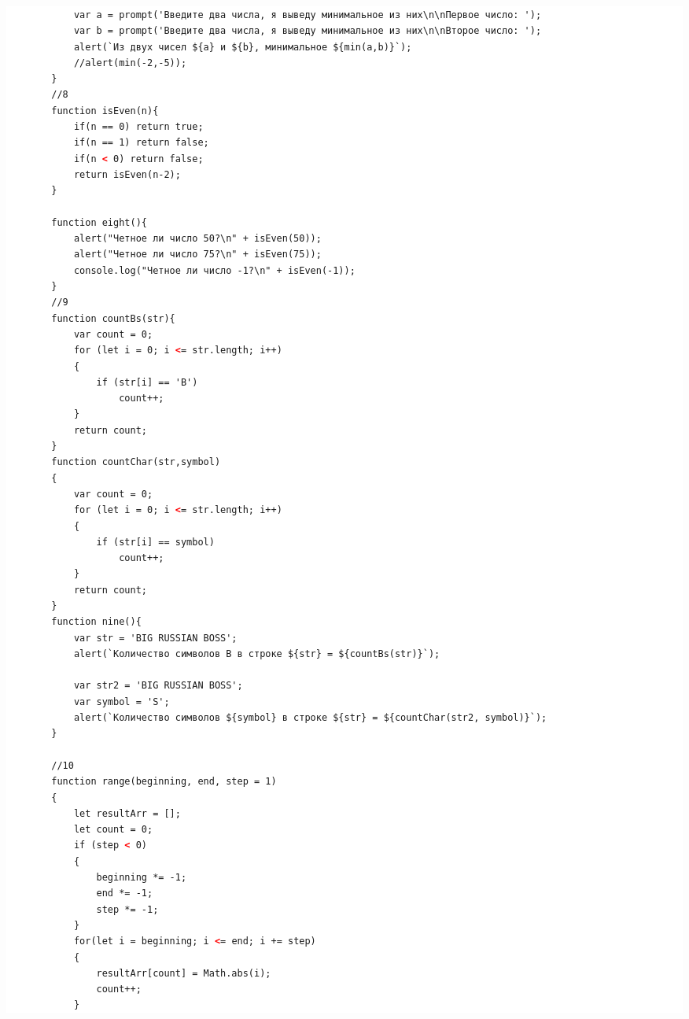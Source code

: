 ```html
            var a = prompt('Введите два числа, я выведу минимальное из них\n\nПервое число: ');
            var b = prompt('Введите два числа, я выведу минимальное из них\n\nВторое число: ');
            alert(`Из двух чисел ${a} и ${b}, минимальное ${min(a,b)}`);
            //alert(min(-2,-5));
        }
        //8
        function isEven(n){
            if(n == 0) return true;
            if(n == 1) return false;
            if(n < 0) return false;
            return isEven(n-2);
        }

        function eight(){
            alert("Четное ли число 50?\n" + isEven(50));
            alert("Четное ли число 75?\n" + isEven(75));
            console.log("Четное ли число -1?\n" + isEven(-1));
        }
        //9
        function countBs(str){
            var count = 0;
            for (let i = 0; i <= str.length; i++)
            {
                if (str[i] == 'B') 
                    count++;
            }
            return count;
        }
        function countChar(str,symbol)
        {
            var count = 0;
            for (let i = 0; i <= str.length; i++)
            {
                if (str[i] == symbol) 
                    count++;
            }
            return count;
        }
        function nine(){
            var str = 'BIG RUSSIAN BOSS';
            alert(`Количество символов B в строке ${str} = ${countBs(str)}`);

            var str2 = 'BIG RUSSIAN BOSS';
            var symbol = 'S';
            alert(`Количество символов ${symbol} в строке ${str} = ${countChar(str2, symbol)}`);
        }

        //10
        function range(beginning, end, step = 1)
        {
            let resultArr = [];
            let count = 0;
            if (step < 0)
            {
                beginning *= -1;
                end *= -1;
                step *= -1;
            }
            for(let i = beginning; i <= end; i += step)
            {
                resultArr[count] = Math.abs(i);
                count++;
            }
```